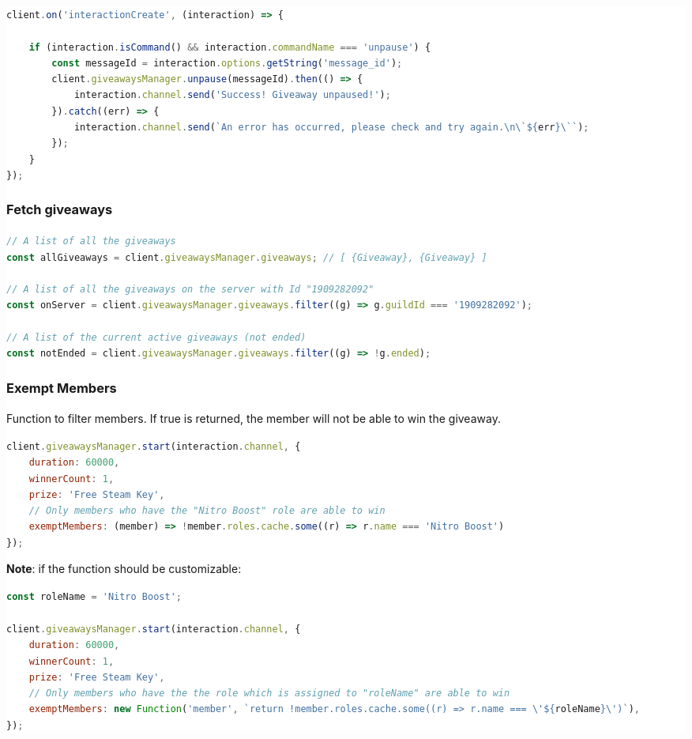 ```js
client.on('interactionCreate', (interaction) => {

    if (interaction.isCommand() && interaction.commandName === 'unpause') {
        const messageId = interaction.options.getString('message_id');
        client.giveawaysManager.unpause(messageId).then(() => {
            interaction.channel.send('Success! Giveaway unpaused!');
        }).catch((err) => {
            interaction.channel.send(`An error has occurred, please check and try again.\n\`${err}\``);
        });
    }
});
```

### Fetch giveaways

```js
// A list of all the giveaways
const allGiveaways = client.giveawaysManager.giveaways; // [ {Giveaway}, {Giveaway} ]

// A list of all the giveaways on the server with Id "1909282092"
const onServer = client.giveawaysManager.giveaways.filter((g) => g.guildId === '1909282092');

// A list of the current active giveaways (not ended)
const notEnded = client.giveawaysManager.giveaways.filter((g) => !g.ended);
```

### Exempt Members

Function to filter members. If true is returned, the member will not be able to win the giveaway.

```js
client.giveawaysManager.start(interaction.channel, {
    duration: 60000,
    winnerCount: 1,
    prize: 'Free Steam Key',
    // Only members who have the "Nitro Boost" role are able to win
    exemptMembers: (member) => !member.roles.cache.some((r) => r.name === 'Nitro Boost')
});
```

**Note**: if the function should be customizable:

```js
const roleName = 'Nitro Boost';

client.giveawaysManager.start(interaction.channel, {
    duration: 60000,
    winnerCount: 1,
    prize: 'Free Steam Key',
    // Only members who have the the role which is assigned to "roleName" are able to win
    exemptMembers: new Function('member', `return !member.roles.cache.some((r) => r.name === \'${roleName}\')`),
});
```
